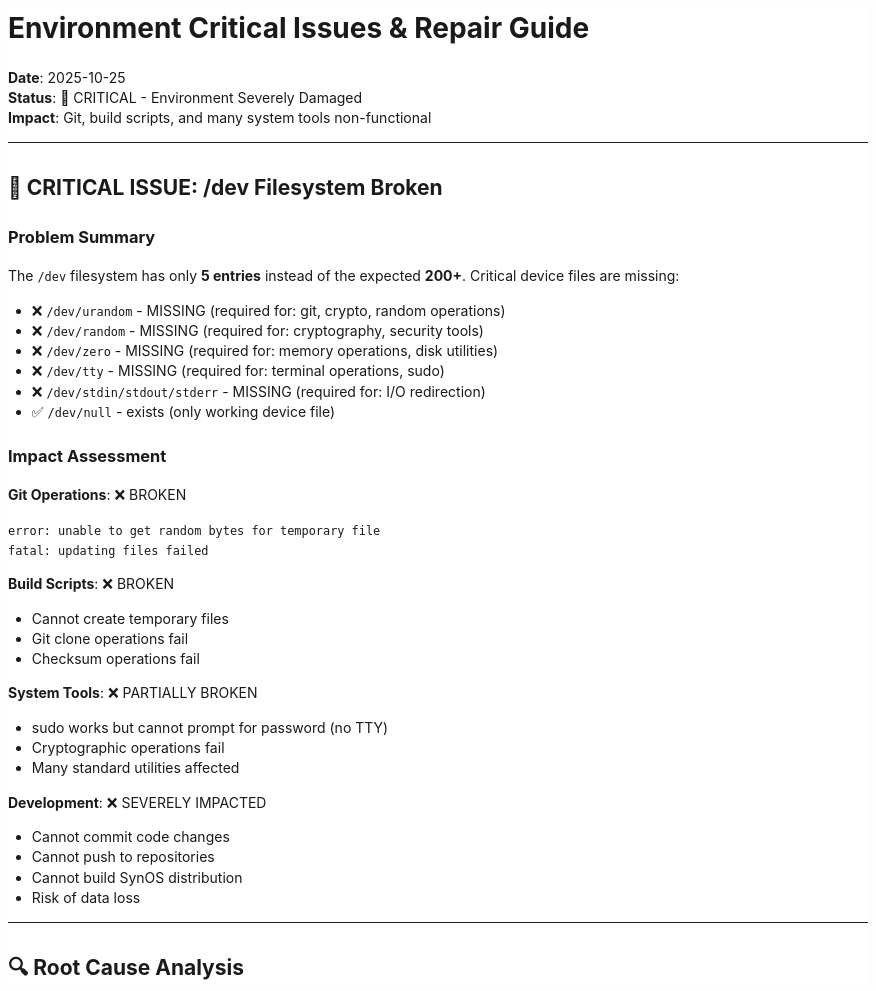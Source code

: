 # Environment Critical Issues & Repair Guide

**Date**: 2025-10-25  
**Status**: 🔴 CRITICAL - Environment Severely Damaged  
**Impact**: Git, build scripts, and many system tools non-functional

---

## 🚨 CRITICAL ISSUE: /dev Filesystem Broken

### Problem Summary

The `/dev` filesystem has only **5 entries** instead of the expected **200+**. Critical device files are missing:

-   ❌ `/dev/urandom` - MISSING (required for: git, crypto, random operations)
-   ❌ `/dev/random` - MISSING (required for: cryptography, security tools)
-   ❌ `/dev/zero` - MISSING (required for: memory operations, disk utilities)
-   ❌ `/dev/tty` - MISSING (required for: terminal operations, sudo)
-   ❌ `/dev/stdin/stdout/stderr` - MISSING (required for: I/O redirection)
-   ✅ `/dev/null` - exists (only working device file)

### Impact Assessment

**Git Operations**: ❌ BROKEN

```
error: unable to get random bytes for temporary file
fatal: updating files failed
```

**Build Scripts**: ❌ BROKEN

-   Cannot create temporary files
-   Git clone operations fail
-   Checksum operations fail

**System Tools**: ❌ PARTIALLY BROKEN

-   sudo works but cannot prompt for password (no TTY)
-   Cryptographic operations fail
-   Many standard utilities affected

**Development**: ❌ SEVERELY IMPACTED

-   Cannot commit code changes
-   Cannot push to repositories
-   Cannot build SynOS distribution
-   Risk of data loss

---

## 🔍 Root Cause Analysis
